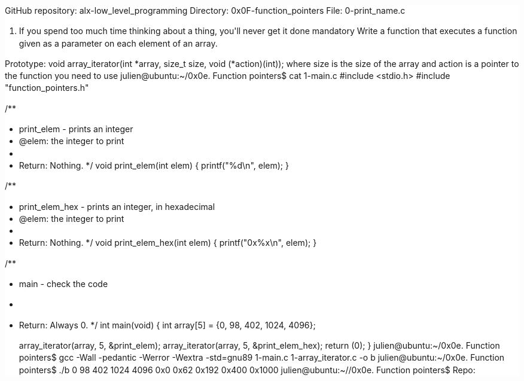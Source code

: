 GitHub repository: alx-low_level_programming
Directory: 0x0F-function_pointers
File: 0-print_name.c
   
1. If you spend too much time thinking about a thing, you'll never get it done
mandatory
Write a function that executes a function given as a parameter on each element of an array.

Prototype: void array_iterator(int *array, size_t size, void (*action)(int));
where size is the size of the array
and action is a pointer to the function you need to use
julien@ubuntu:~/0x0e. Function pointers$ cat 1-main.c
#include <stdio.h>
#include "function_pointers.h"

/**
 * print_elem - prints an integer
 * @elem: the integer to print
 *
 * Return: Nothing.
 */
void print_elem(int elem)
{
    printf("%d\n", elem);
}

/**
 * print_elem_hex - prints an integer, in hexadecimal
 * @elem: the integer to print
 *
 * Return: Nothing.
 */
void print_elem_hex(int elem)
{
    printf("0x%x\n", elem);
}

/**
 * main - check the code
 *
 * Return: Always 0.
 */
int main(void)
{
    int array[5] = {0, 98, 402, 1024, 4096};

    array_iterator(array, 5, &print_elem);
    array_iterator(array, 5, &print_elem_hex);
    return (0);
}
julien@ubuntu:~/0x0e. Function pointers$ gcc -Wall -pedantic -Werror -Wextra -std=gnu89 1-main.c 1-array_iterator.c -o b
julien@ubuntu:~/0x0e. Function pointers$ ./b 
0
98
402
1024
4096
0x0
0x62
0x192
0x400
0x1000
julien@ubuntu:~//0x0e. Function pointers$ 
Repo:
